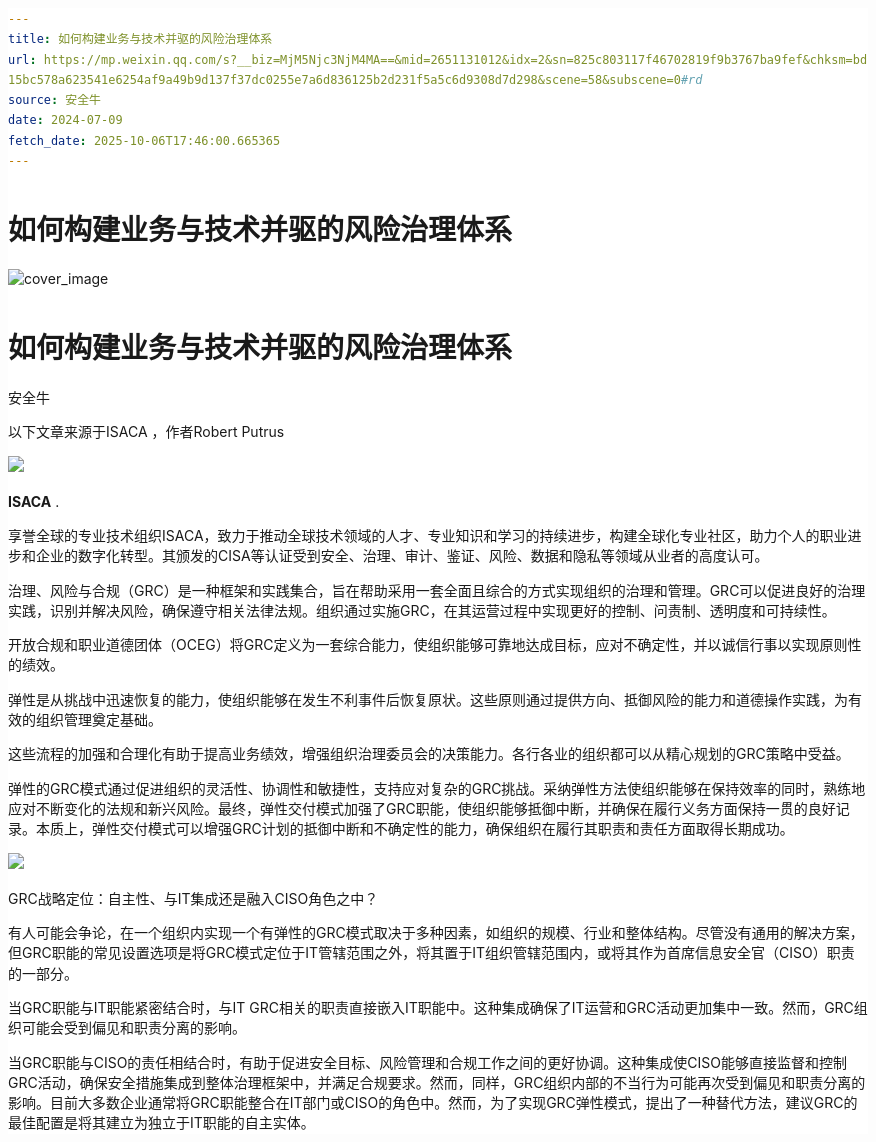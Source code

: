```yaml
---
title: 如何构建业务与技术并驱的风险治理体系
url: https://mp.weixin.qq.com/s?__biz=MjM5Njc3NjM4MA==&mid=2651131012&idx=2&sn=825c803117f46702819f9b3767ba9fef&chksm=bd15bc578a623541e6254af9a49b9d137f37dc0255e7a6d836125b2d231f5a5c6d9308d7d298&scene=58&subscene=0#rd
source: 安全牛
date: 2024-07-09
fetch_date: 2025-10-06T17:46:00.665365
---
```


# 如何构建业务与技术并驱的风险治理体系

![cover_image](https://mmbiz.qpic.cn/mmbiz_jpg/kuIKKC9tNkD53204TibwnnX3rbX0Zq61ZxNbdCRpsHPibzibv9ETClWmwMKobZSRgDPGoBJ7icP3I1xsdQPSUUVz4w/0?wx_fmt=jpeg)

# 如何构建业务与技术并驱的风险治理体系

安全牛

以下文章来源于ISACA
，作者Robert Putrus

![](http://wx.qlogo.cn/mmhead/Q3auHgzwzM5pbwgfbqEFG6KjnytNoyNTNkTibmib1F4VetdD7KtV0ong/0)

**ISACA**
.

享誉全球的专业技术组织ISACA，致力于推动全球技术领域的人才、专业知识和学习的持续进步，构建全球化专业社区，助力个人的职业进步和企业的数字化转型。其颁发的CISA等认证受到安全、治理、审计、鉴证、风险、数据和隐私等领域从业者的高度认可。

治理、风险与合规（GRC）是一种框架和实践集合，旨在帮助采用一套全面且综合的方式实现组织的治理和管理。GRC可以促进良好的治理实践，识别并解决风险，确保遵守相关法律法规。组织通过实施GRC，在其运营过程中实现更好的控制、问责制、透明度和可持续性。

开放合规和职业道德团体（OCEG）将GRC定义为一套综合能力，使组织能够可靠地达成目标，应对不确定性，并以诚信行事以实现原则性的绩效。

弹性是从挑战中迅速恢复的能力，使组织能够在发生不利事件后恢复原状。这些原则通过提供方向、抵御风险的能力和道德操作实践，为有效的组织管理奠定基础。

这些流程的加强和合理化有助于提高业务绩效，增强组织治理委员会的决策能力。各行各业的组织都可以从精心规划的GRC策略中受益。

弹性的GRC模式通过促进组织的灵活性、协调性和敏捷性，支持应对复杂的GRC挑战。采纳弹性方法使组织能够在保持效率的同时，熟练地应对不断变化的法规和新兴风险。最终，弹性交付模式加强了GRC职能，使组织能够抵御中断，并确保在履行义务方面保持一贯的良好记录。本质上，弹性交付模式可以增强GRC计划的抵御中断和不确定性的能力，确保组织在履行其职责和责任方面取得长期成功。

![](https://mmbiz.qpic.cn/mmbiz_jpg/iclpC61N24PmCV7jOLNR56VIy165iaeFZeJ3TX7w4fkfPId75geJbWkf9McQD78LJL1YOISOsMjotJXqbKhS5bDA/640?wx_fmt=jpeg&from=appmsg&tp=wxpic&wxfrom=5&wx_lazy=1&wx_co=1)

GRC战略定位：自主性、与IT集成还是融入CISO角色之中？

有人可能会争论，在一个组织内实现一个有弹性的GRC模式取决于多种因素，如组织的规模、行业和整体结构。尽管没有通用的解决方案，但GRC职能的常见设置选项是将GRC模式定位于IT管辖范围之外，将其置于IT组织管辖范围内，或将其作为首席信息安全官（CISO）职责的一部分。

当GRC职能与IT职能紧密结合时，与IT GRC相关的职责直接嵌入IT职能中。这种集成确保了IT运营和GRC活动更加集中一致。然而，GRC组织可能会受到偏见和职责分离的影响。

当GRC职能与CISO的责任相结合时，有助于促进安全目标、风险管理和合规工作之间的更好协调。这种集成使CISO能够直接监督和控制GRC活动，确保安全措施集成到整体治理框架中，并满足合规要求。然而，同样，GRC组织内部的不当行为可能再次受到偏见和职责分离的影响。目前大多数企业通常将GRC职能整合在IT部门或CISO的角色中。然而，为了实现GRC弹性模式，提出了一种替代方法，建议GRC的最佳配置是将其建立为独立于IT职能的自主实体。
